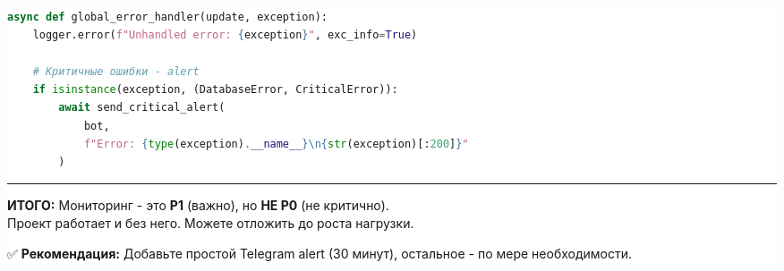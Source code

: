 ```python
async def global_error_handler(update, exception):
    logger.error(f"Unhandled error: {exception}", exc_info=True)
    
    # Критичные ошибки - alert
    if isinstance(exception, (DatabaseError, CriticalError)):
        await send_critical_alert(
            bot,
            f"Error: {type(exception).__name__}\n{str(exception)[:200]}"
        )
```

---

**ИТОГО:** Мониторинг - это **P1** (важно), но **НЕ P0** (не критично).  
Проект работает и без него. Можете отложить до роста нагрузки.

✅ **Рекомендация:** Добавьте простой Telegram alert (30 минут), остальное - по мере необходимости.

